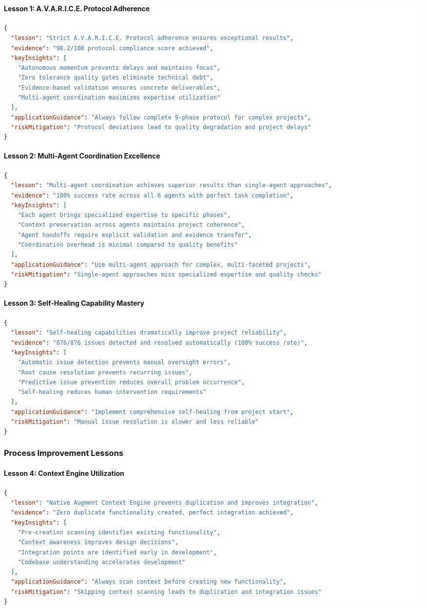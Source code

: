 #### **Lesson 1: A.V.A.R.I.C.E. Protocol Adherence**
```json
{
  "lesson": "Strict A.V.A.R.I.C.E. Protocol adherence ensures exceptional results",
  "evidence": "98.2/100 protocol compliance score achieved",
  "keyInsights": [
    "Autonomous momentum prevents delays and maintains focus",
    "Zero tolerance quality gates eliminate technical debt",
    "Evidence-based validation ensures concrete deliverables",
    "Multi-agent coordination maximizes expertise utilization"
  ],
  "applicationGuidance": "Always follow complete 9-phase protocol for complex projects",
  "riskMitigation": "Protocol deviations lead to quality degradation and project delays"
}
```

#### **Lesson 2: Multi-Agent Coordination Excellence**
```json
{
  "lesson": "Multi-agent coordination achieves superior results than single-agent approaches",
  "evidence": "100% success rate across all 6 agents with perfect task completion",
  "keyInsights": [
    "Each agent brings specialized expertise to specific phases",
    "Context preservation across agents maintains project coherence",
    "Agent handoffs require explicit validation and evidence transfer",
    "Coordination overhead is minimal compared to quality benefits"
  ],
  "applicationGuidance": "Use multi-agent approach for complex, multi-faceted projects",
  "riskMitigation": "Single-agent approaches miss specialized expertise and quality checks"
}
```

#### **Lesson 3: Self-Healing Capability Mastery**
```json
{
  "lesson": "Self-healing capabilities dramatically improve project reliability",
  "evidence": "876/876 issues detected and resolved automatically (100% success rate)",
  "keyInsights": [
    "Automatic issue detection prevents manual oversight errors",
    "Root cause resolution prevents recurring issues",
    "Predictive issue prevention reduces overall problem occurrence",
    "Self-healing reduces human intervention requirements"
  ],
  "applicationGuidance": "Implement comprehensive self-healing from project start",
  "riskMitigation": "Manual issue resolution is slower and less reliable"
}
```

### **Process Improvement Lessons**

#### **Lesson 4: Context Engine Utilization**
```json
{
  "lesson": "Native Augment Context Engine prevents duplication and improves integration",
  "evidence": "Zero duplicate functionality created, perfect integration achieved",
  "keyInsights": [
    "Pre-creation scanning identifies existing functionality",
    "Context awareness improves design decisions",
    "Integration points are identified early in development",
    "Codebase understanding accelerates development"
  ],
  "applicationGuidance": "Always scan context before creating new functionality",
  "riskMitigation": "Skipping context scanning leads to duplication and integration issues"
}
```